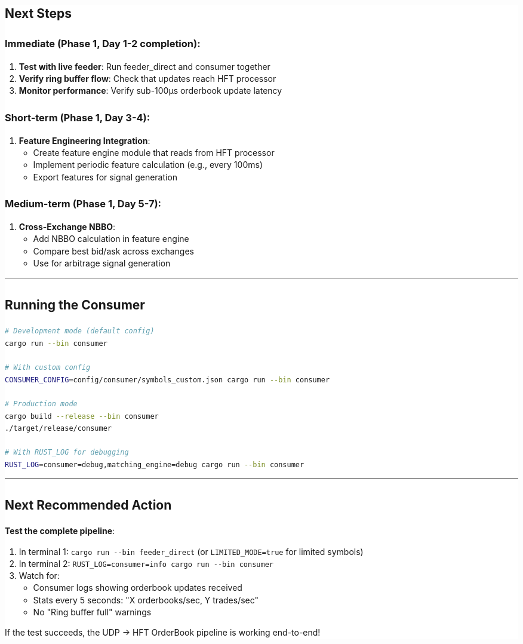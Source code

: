 
## Next Steps

### Immediate (Phase 1, Day 1-2 completion):
1. **Test with live feeder**: Run feeder_direct and consumer together
2. **Verify ring buffer flow**: Check that updates reach HFT processor
3. **Monitor performance**: Verify sub-100µs orderbook update latency

### Short-term (Phase 1, Day 3-4):
1. **Feature Engineering Integration**:
   - Create feature engine module that reads from HFT processor
   - Implement periodic feature calculation (e.g., every 100ms)
   - Export features for signal generation

### Medium-term (Phase 1, Day 5-7):
1. **Cross-Exchange NBBO**:
   - Add NBBO calculation in feature engine
   - Compare best bid/ask across exchanges
   - Use for arbitrage signal generation

---

## Running the Consumer

```bash
# Development mode (default config)
cargo run --bin consumer

# With custom config
CONSUMER_CONFIG=config/consumer/symbols_custom.json cargo run --bin consumer

# Production mode
cargo build --release --bin consumer
./target/release/consumer

# With RUST_LOG for debugging
RUST_LOG=consumer=debug,matching_engine=debug cargo run --bin consumer
```

---

## Next Recommended Action

**Test the complete pipeline**:
1. In terminal 1: `cargo run --bin feeder_direct` (or `LIMITED_MODE=true` for limited symbols)
2. In terminal 2: `RUST_LOG=consumer=info cargo run --bin consumer`
3. Watch for:
   - Consumer logs showing orderbook updates received
   - Stats every 5 seconds: "X orderbooks/sec, Y trades/sec"
   - No "Ring buffer full" warnings

If the test succeeds, the UDP → HFT OrderBook pipeline is working end-to-end!
